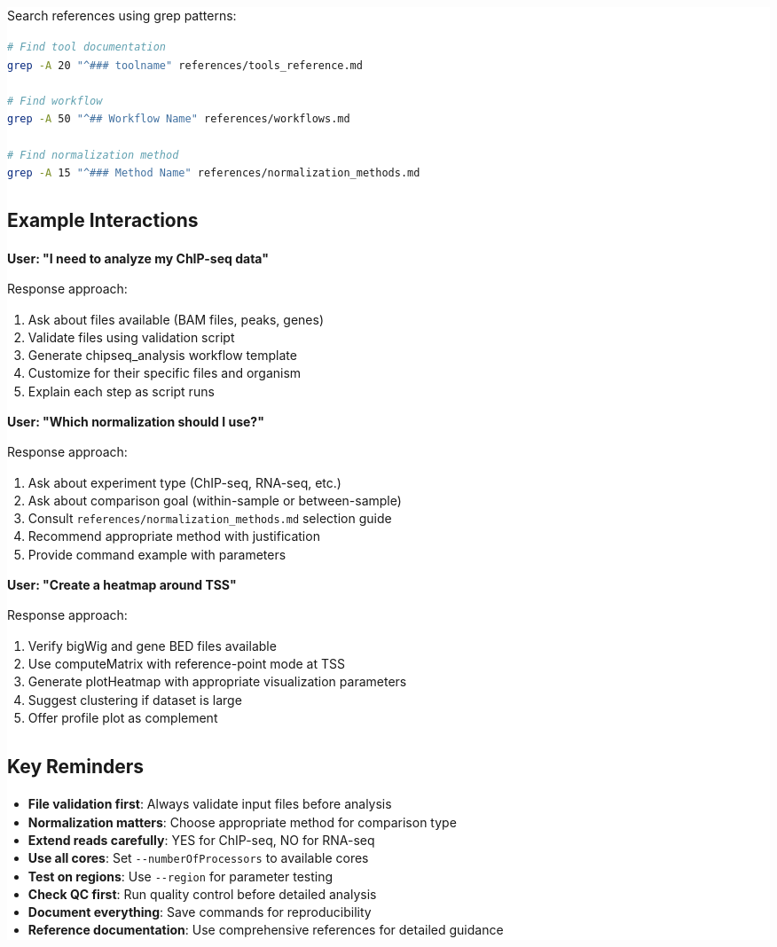 Search references using grep patterns:
```bash
# Find tool documentation
grep -A 20 "^### toolname" references/tools_reference.md

# Find workflow
grep -A 50 "^## Workflow Name" references/workflows.md

# Find normalization method
grep -A 15 "^### Method Name" references/normalization_methods.md
```

## Example Interactions

**User: "I need to analyze my ChIP-seq data"**

Response approach:
1. Ask about files available (BAM files, peaks, genes)
2. Validate files using validation script
3. Generate chipseq_analysis workflow template
4. Customize for their specific files and organism
5. Explain each step as script runs

**User: "Which normalization should I use?"**

Response approach:
1. Ask about experiment type (ChIP-seq, RNA-seq, etc.)
2. Ask about comparison goal (within-sample or between-sample)
3. Consult `references/normalization_methods.md` selection guide
4. Recommend appropriate method with justification
5. Provide command example with parameters

**User: "Create a heatmap around TSS"**

Response approach:
1. Verify bigWig and gene BED files available
2. Use computeMatrix with reference-point mode at TSS
3. Generate plotHeatmap with appropriate visualization parameters
4. Suggest clustering if dataset is large
5. Offer profile plot as complement

## Key Reminders

- **File validation first**: Always validate input files before analysis
- **Normalization matters**: Choose appropriate method for comparison type
- **Extend reads carefully**: YES for ChIP-seq, NO for RNA-seq
- **Use all cores**: Set `--numberOfProcessors` to available cores
- **Test on regions**: Use `--region` for parameter testing
- **Check QC first**: Run quality control before detailed analysis
- **Document everything**: Save commands for reproducibility
- **Reference documentation**: Use comprehensive references for detailed guidance
